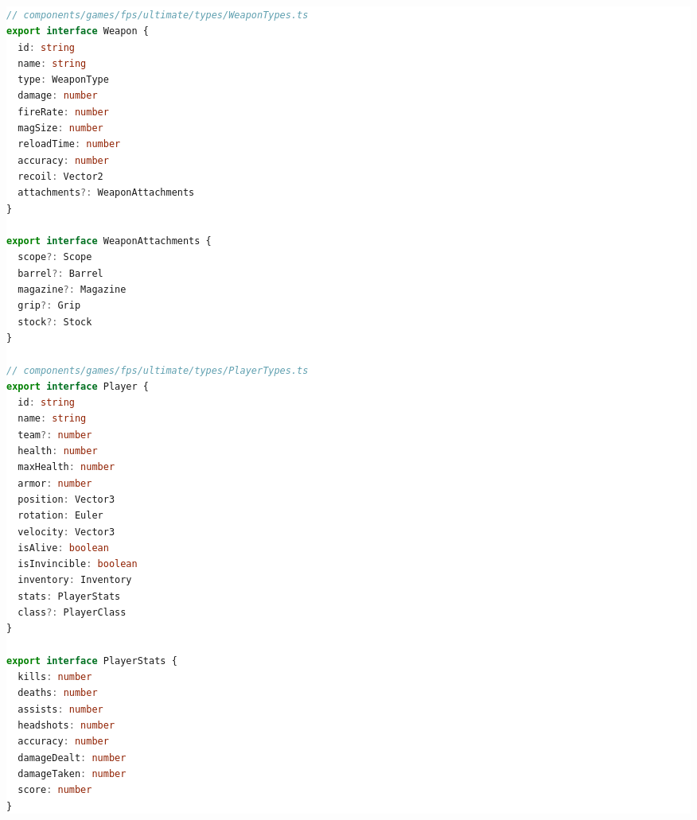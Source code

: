 ```typescript
// components/games/fps/ultimate/types/WeaponTypes.ts
export interface Weapon {
  id: string
  name: string
  type: WeaponType
  damage: number
  fireRate: number
  magSize: number
  reloadTime: number
  accuracy: number
  recoil: Vector2
  attachments?: WeaponAttachments
}

export interface WeaponAttachments {
  scope?: Scope
  barrel?: Barrel
  magazine?: Magazine
  grip?: Grip
  stock?: Stock
}

// components/games/fps/ultimate/types/PlayerTypes.ts
export interface Player {
  id: string
  name: string
  team?: number
  health: number
  maxHealth: number
  armor: number
  position: Vector3
  rotation: Euler
  velocity: Vector3
  isAlive: boolean
  isInvincible: boolean
  inventory: Inventory
  stats: PlayerStats
  class?: PlayerClass
}

export interface PlayerStats {
  kills: number
  deaths: number
  assists: number
  headshots: number
  accuracy: number
  damageDealt: number
  damageTaken: number
  score: number
}
```
